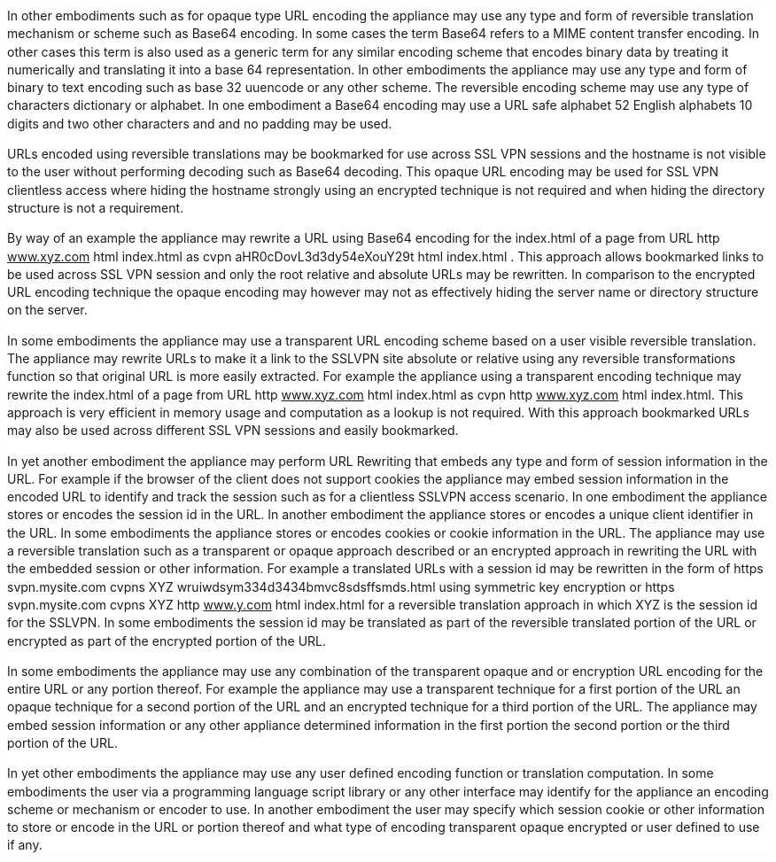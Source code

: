 In other embodiments such as for opaque type URL encoding the appliance may use any type and form of reversible translation mechanism or scheme such as Base64 encoding. In some cases the term Base64 refers to a MIME content transfer encoding. In other cases this term is also used as a generic term for any similar encoding scheme that encodes binary data by treating it numerically and translating it into a base 64 representation. In other embodiments the appliance may use any type and form of binary to text encoding such as base 32 uuencode or any other scheme. The reversible encoding scheme may use any type of characters dictionary or alphabet. In one embodiment a Base64 encoding may use a URL safe alphabet 52 English alphabets 10 digits and two other characters   and and no padding may be used.

URLs encoded using reversible translations may be bookmarked for use across SSL VPN sessions and the hostname is not visible to the user without performing decoding such as Base64 decoding. This opaque URL encoding may be used for SSL VPN clientless access where hiding the hostname strongly using an encrypted technique is not required and when hiding the directory structure is not a requirement.

By way of an example the appliance may rewrite a URL using Base64 encoding for the index.html of a page from URL http www.xyz.com html index.html as cvpn aHR0cDovL3d3dy54eXouY29t html index.html . This approach allows bookmarked links to be used across SSL VPN session and only the root relative and absolute URLs may be rewritten. In comparison to the encrypted URL encoding technique the opaque encoding may however may not as effectively hiding the server name or directory structure on the server.

In some embodiments the appliance may use a transparent URL encoding scheme based on a user visible reversible translation. The appliance may rewrite URLs to make it a link to the SSLVPN site absolute or relative using any reversible transformations function so that original URL is more easily extracted. For example the appliance using a transparent encoding technique may rewrite the index.html of a page from URL http www.xyz.com html index.html as cvpn http www.xyz.com html index.html. This approach is very efficient in memory usage and computation as a lookup is not required. With this approach bookmarked URLs may also be used across different SSL VPN sessions and easily bookmarked.

In yet another embodiment the appliance may perform URL Rewriting that embeds any type and form of session information in the URL. For example if the browser of the client does not support cookies the appliance may embed session information in the encoded URL to identify and track the session such as for a clientless SSLVPN access scenario. In one embodiment the appliance stores or encodes the session id in the URL. In another embodiment the appliance stores or encodes a unique client identifier in the URL. In some embodiments the appliance stores or encodes cookies or cookie information in the URL. The appliance may use a reversible translation such as a transparent or opaque approach described or an encrypted approach in rewriting the URL with the embedded session or other information. For example a translated URLs with a session id may be rewritten in the form of https svpn.mysite.com cvpns XYZ wruiwdsym334d3434bmvc8sdsffsmds.html using symmetric key encryption or https svpn.mysite.com cvpns XYZ http www.y.com html index.html for a reversible translation approach in which XYZ is the session id for the SSLVPN. In some embodiments the session id may be translated as part of the reversible translated portion of the URL or encrypted as part of the encrypted portion of the URL.

In some embodiments the appliance may use any combination of the transparent opaque and or encryption URL encoding for the entire URL or any portion thereof. For example the appliance may use a transparent technique for a first portion of the URL an opaque technique for a second portion of the URL and an encrypted technique for a third portion of the URL. The appliance may embed session information or any other appliance determined information in the first portion the second portion or the third portion of the URL.

In yet other embodiments the appliance may use any user defined encoding function or translation computation. In some embodiments the user via a programming language script library or any other interface may identify for the appliance an encoding scheme or mechanism or encoder to use. In another embodiment the user may specify which session cookie or other information to store or encode in the URL or portion thereof and what type of encoding transparent opaque encrypted or user defined to use if any.
